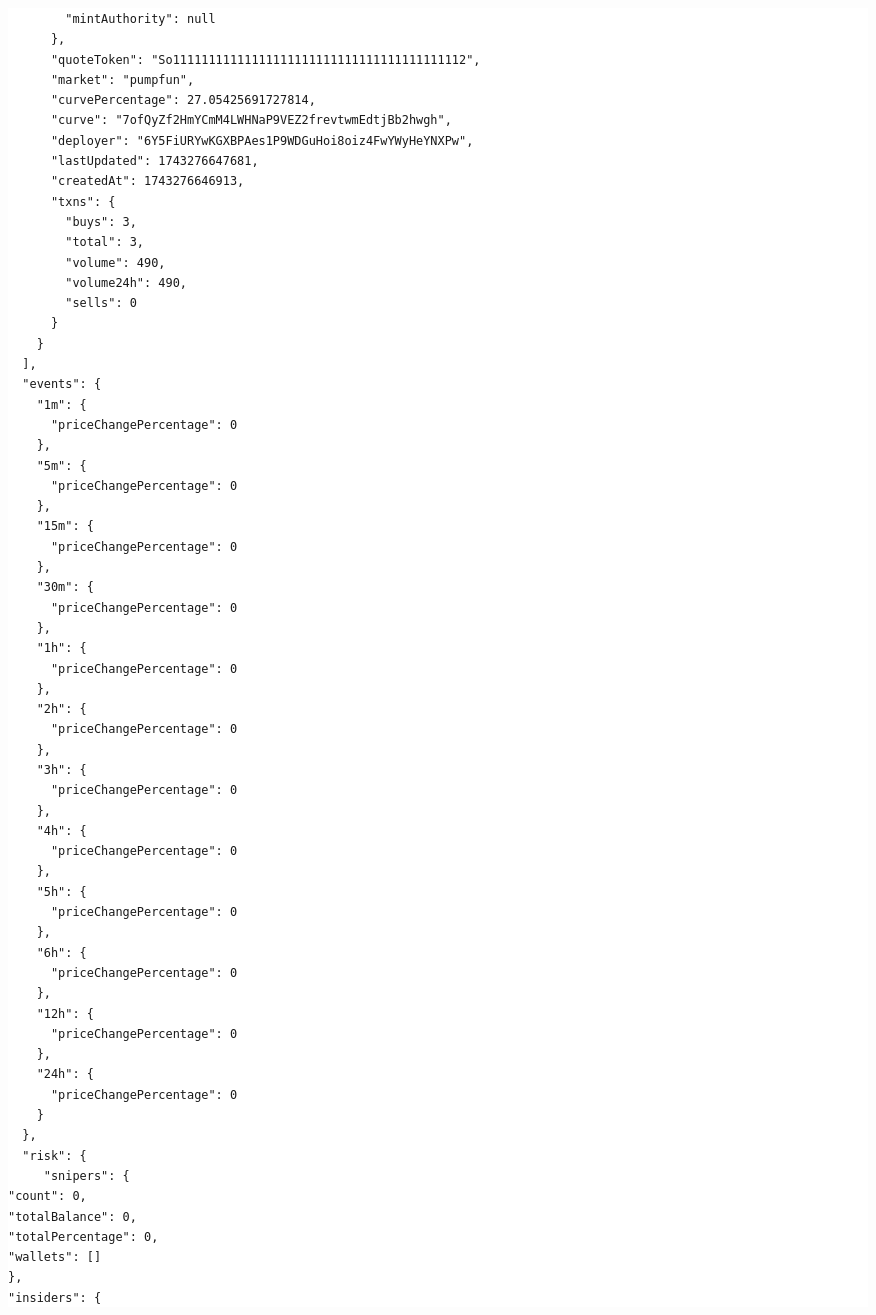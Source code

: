             "mintAuthority": null
          },
          "quoteToken": "So11111111111111111111111111111111111111112",
          "market": "pumpfun",
          "curvePercentage": 27.05425691727814,
          "curve": "7ofQyZf2HmYCmM4LWHNaP9VEZ2frevtwmEdtjBb2hwgh",
          "deployer": "6Y5FiURYwKGXBPAes1P9WDGuHoi8oiz4FwYWyHeYNXPw",
          "lastUpdated": 1743276647681,
          "createdAt": 1743276646913,
          "txns": {
            "buys": 3,
            "total": 3,
            "volume": 490,
            "volume24h": 490,
            "sells": 0
          }
        }
      ],
      "events": {
        "1m": {
          "priceChangePercentage": 0
        },
        "5m": {
          "priceChangePercentage": 0
        },
        "15m": {
          "priceChangePercentage": 0
        },
        "30m": {
          "priceChangePercentage": 0
        },
        "1h": {
          "priceChangePercentage": 0
        },
        "2h": {
          "priceChangePercentage": 0
        },
        "3h": {
          "priceChangePercentage": 0
        },
        "4h": {
          "priceChangePercentage": 0
        },
        "5h": {
          "priceChangePercentage": 0
        },
        "6h": {
          "priceChangePercentage": 0
        },
        "12h": {
          "priceChangePercentage": 0
        },
        "24h": {
          "priceChangePercentage": 0
        }
      },
      "risk": {
         "snipers": {
    "count": 0,
    "totalBalance": 0,
    "totalPercentage": 0,
    "wallets": []
    },
    "insiders": {